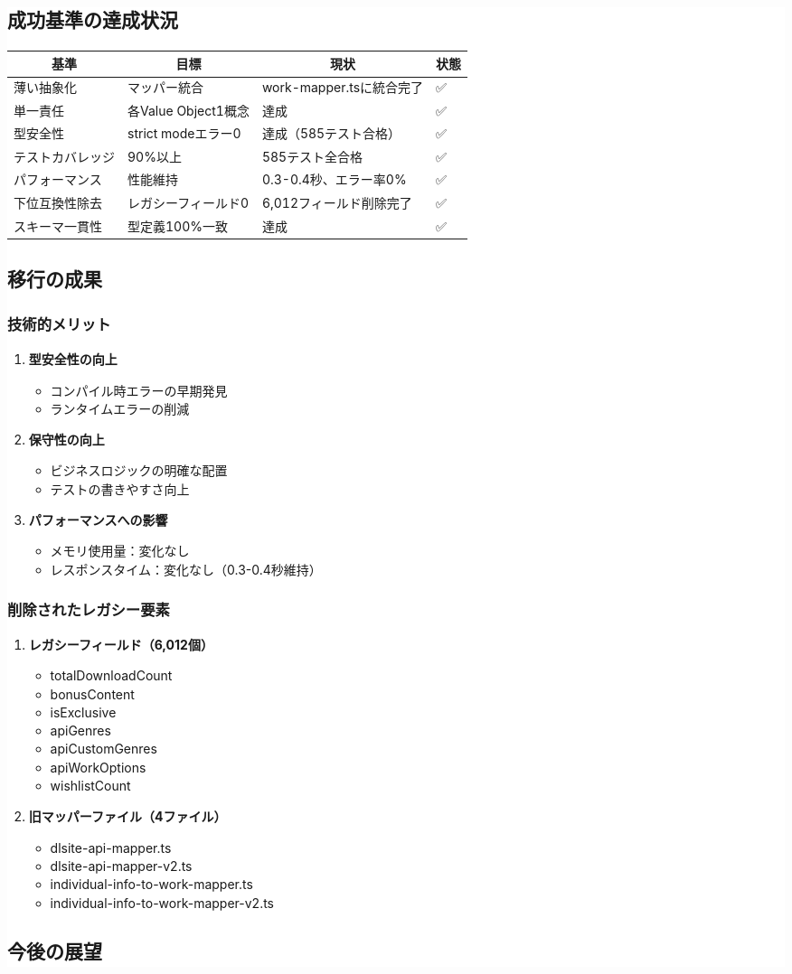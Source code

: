 ## 成功基準の達成状況

| 基準 | 目標 | 現状 | 状態 |
|------|------|------|------|
| 薄い抽象化 | マッパー統合 | work-mapper.tsに統合完了 | ✅ |
| 単一責任 | 各Value Object1概念 | 達成 | ✅ |
| 型安全性 | strict modeエラー0 | 達成（585テスト合格） | ✅ |
| テストカバレッジ | 90%以上 | 585テスト全合格 | ✅ |
| パフォーマンス | 性能維持 | 0.3-0.4秒、エラー率0% | ✅ |
| 下位互換性除去 | レガシーフィールド0 | 6,012フィールド削除完了 | ✅ |
| スキーマ一貫性 | 型定義100%一致 | 達成 | ✅ |

## 移行の成果

### 技術的メリット

1. **型安全性の向上**
   - コンパイル時エラーの早期発見
   - ランタイムエラーの削減

2. **保守性の向上**
   - ビジネスロジックの明確な配置
   - テストの書きやすさ向上

3. **パフォーマンスへの影響**
   - メモリ使用量：変化なし
   - レスポンスタイム：変化なし（0.3-0.4秒維持）

### 削除されたレガシー要素

1. **レガシーフィールド（6,012個）**
   - totalDownloadCount
   - bonusContent
   - isExclusive
   - apiGenres
   - apiCustomGenres
   - apiWorkOptions
   - wishlistCount

2. **旧マッパーファイル（4ファイル）**
   - dlsite-api-mapper.ts
   - dlsite-api-mapper-v2.ts
   - individual-info-to-work-mapper.ts
   - individual-info-to-work-mapper-v2.ts

## 今後の展望
